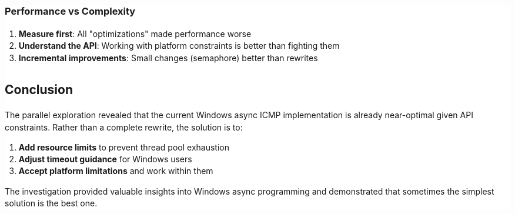 ### Performance vs Complexity
1. **Measure first**: All "optimizations" made performance worse
2. **Understand the API**: Working with platform constraints is better than fighting them
3. **Incremental improvements**: Small changes (semaphore) better than rewrites

## Conclusion

The parallel exploration revealed that the current Windows async ICMP implementation is already near-optimal given API constraints. Rather than a complete rewrite, the solution is to:

1. **Add resource limits** to prevent thread pool exhaustion
2. **Adjust timeout guidance** for Windows users
3. **Accept platform limitations** and work within them

The investigation provided valuable insights into Windows async programming and demonstrated that sometimes the simplest solution is the best one.